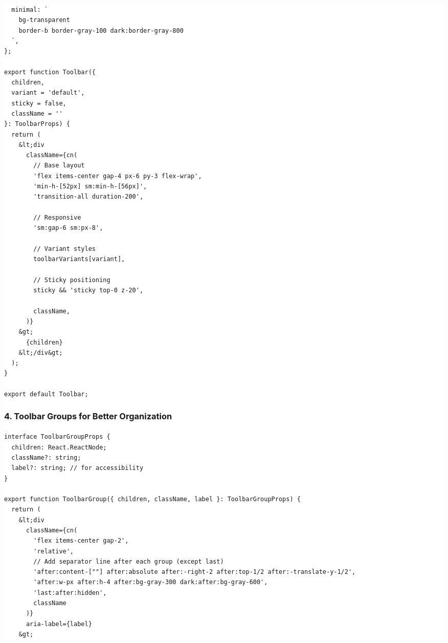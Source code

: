 ```tsx
  minimal: `
    bg-transparent
    border-b border-gray-100 dark:border-gray-800
  `,
};

export function Toolbar({ 
  children, 
  variant = 'default',
  sticky = false,
  className = '' 
}: ToolbarProps) {
  return (
    &lt;div
      className={cn(
        // Base layout
        'flex items-center gap-4 px-6 py-3 flex-wrap',
        'min-h-[52px] sm:min-h-[56px]',
        'transition-all duration-200',
        
        // Responsive
        'sm:gap-6 sm:px-8',
        
        // Variant styles
        toolbarVariants[variant],
        
        // Sticky positioning
        sticky && 'sticky top-0 z-20',
        
        className,
      )}
    &gt;
      {children}
    &lt;/div&gt;
  );
}

export default Toolbar;
```

### 4. Toolbar Groups for Better Organization

```tsx
interface ToolbarGroupProps {
  children: React.ReactNode;
  className?: string;
  label?: string; // for accessibility
}

export function ToolbarGroup({ children, className, label }: ToolbarGroupProps) {
  return (
    &lt;div 
      className={cn(
        'flex items-center gap-2',
        'relative',
        // Add separator line after each group (except last)
        'after:content-[""] after:absolute after:-right-2 after:top-1/2 after:-translate-y-1/2',
        'after:w-px after:h-4 after:bg-gray-300 dark:after:bg-gray-600',
        'last:after:hidden',
        className
      )}
      aria-label={label}
    &gt;
```